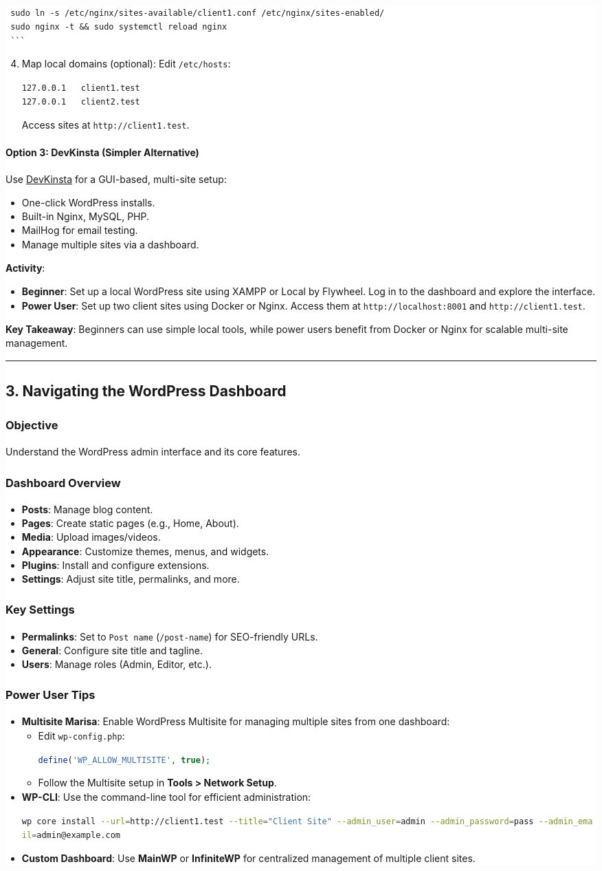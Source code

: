      sudo ln -s /etc/nginx/sites-available/client1.conf /etc/nginx/sites-enabled/
     sudo nginx -t && sudo systemctl reload nginx
     ```
4. Map local domains (optional):
   Edit `/etc/hosts`:
   ```
   127.0.0.1   client1.test
   127.0.0.1   client2.test
   ```
   Access sites at `http://client1.test`.

#### **Option 3: DevKinsta (Simpler Alternative)**
Use [DevKinsta](https://kinsta.com/devkinsta/) for a GUI-based, multi-site setup:
- One-click WordPress installs.
- Built-in Nginx, MySQL, PHP.
- MailHog for email testing.
- Manage multiple sites via a dashboard.

**Activity**:
- **Beginner**: Set up a local WordPress site using XAMPP or Local by Flywheel. Log in to the dashboard and explore the interface.
- **Power User**: Set up two client sites using Docker or Nginx. Access them at `http://localhost:8001` and `http://client1.test`.

**Key Takeaway**: Beginners can use simple local tools, while power users benefit from Docker or Nginx for scalable multi-site management.

---

<a id="dashboard"></a>
## **3. Navigating the WordPress Dashboard**

### **Objective**
Understand the WordPress admin interface and its core features.

### **Dashboard Overview**
- **Posts**: Manage blog content.
- **Pages**: Create static pages (e.g., Home, About).
- **Media**: Upload images/videos.
- **Appearance**: Customize themes, menus, and widgets.
- **Plugins**: Install and configure extensions.
- **Settings**: Adjust site title, permalinks, and more.

### **Key Settings**
- **Permalinks**: Set to `Post name` (`/post-name`) for SEO-friendly URLs.
- **General**: Configure site title and tagline.
- **Users**: Manage roles (Admin, Editor, etc.).

### **Power User Tips**
- **Multisite Marisa**: Enable WordPress Multisite for managing multiple sites from one dashboard:
  - Edit `wp-config.php`:
    ```php
    define('WP_ALLOW_MULTISITE', true);
    ```
  - Follow the Multisite setup in **Tools > Network Setup**.
- **WP-CLI**: Use the command-line tool for efficient administration:
  ```bash
  wp core install --url=http://client1.test --title="Client Site" --admin_user=admin --admin_password=pass --admin_email=admin@example.com
  ```
- **Custom Dashboard**: Use **MainWP** or **InfiniteWP** for centralized management of multiple client sites.
